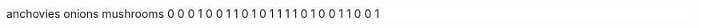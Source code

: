 <thead>
<tr>
<th style="text-align: center; width: 33.33%;">anchovies</th>
<th style="text-align: center; width: 33.33%;">onions</th>
<th style="text-align: center; width: 33.33%;">mushrooms</th>
</tr>
</thead>
<tbody>
<tr>
<td style="text-align: center; width: 33.33%;">0</td>
<td style="text-align: center; width: 33.33%;">0</td>
<td style="text-align: center; width: 33.33%;">0</td>
</tr>
<tr>
<td style="text-align: center; width: 33.33%;">1</td>
<td style="text-align: center; width: 33.33%;">0</td>
<td style="text-align: center; width: 33.33%;">0</td>
</tr>
<tr>
<td style="text-align: center; width: 33.33%;">1</td>
<td style="text-align: center; width: 33.33%;">1</td>
<td style="text-align: center; width: 33.33%;">0</td>
</tr>
<tr>
<td style="text-align: center; width: 33.33%;">1</td>
<td style="text-align: center; width: 33.33%;">0</td>
<td style="text-align: center; width: 33.33%;">1</td>
</tr>
<tr>
<td style="text-align: center; width: 33.33%;">1</td>
<td style="text-align: center; width: 33.33%;">1</td>
<td style="text-align: center; width: 33.33%;">1</td>
</tr>
<tr>
<td style="text-align: center; width: 33.33%;">0</td>
<td style="text-align: center; width: 33.33%;">1</td>
<td style="text-align: center; width: 33.33%;">0</td>
</tr>
<tr>
<td style="text-align: center; width: 33.33%;">0</td>
<td style="text-align: center; width: 33.33%;">1</td>
<td style="text-align: center; width: 33.33%;">1</td>
</tr>
<tr>
<td style="text-align: center; width: 33.33%;">0</td>
<td style="text-align: center; width: 33.33%;">0</td>
<td style="text-align: center; width: 33.33%;">1</td>
</tr>
</tbody>
</table>
